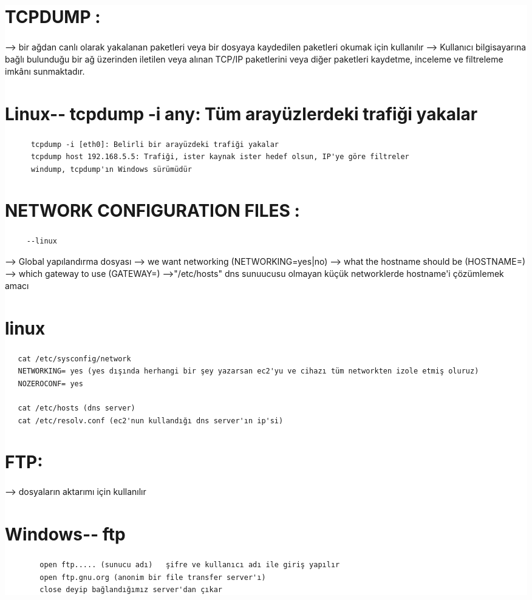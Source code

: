 
# **TCPDUMP** :
-->  bir ağdan canlı olarak yakalanan paketleri veya bir dosyaya kaydedilen paketleri okumak için kullanılır
--> Kullanıcı bilgisayarına bağlı bulunduğu bir ağ üzerinden iletilen veya alınan TCP/IP paketlerini veya diğer paketleri kaydetme, inceleme ve filtreleme imkânı sunmaktadır.
# Linux-- tcpdump -i any: Tüm arayüzlerdeki trafiği yakalar
          tcpdump -i [eth0]: Belirli bir arayüzdeki trafiği yakalar
          tcpdump host 192.168.5.5: Trafiği, ister kaynak ister hedef olsun, IP'ye göre filtreler
          windump, tcpdump'ın Windows sürümüdür




# **NETWORK CONFIGURATION FILES** :   
         --linux
-->  Global yapılandırma dosyası 
--> we want networking (NETWORKING=yes|no)
--> what the hostname should be (HOSTNAME=)
--> which gateway to use (GATEWAY=)
-->"/etc/hosts" dns sunuucusu olmayan küçük networklerde hostname'i çözümlemek amacı 
# linux
       cat /etc/sysconfig/network
       NETWORKING= yes (yes dışında herhangi bir şey yazarsan ec2'yu ve cihazı tüm networkten izole etmiş oluruz)
       NOZEROCONF= yes

       cat /etc/hosts (dns server)
       cat /etc/resolv.conf (ec2'nun kullandığı dns server'ın ip'si)







# **FTP**: 
-->  dosyaların aktarımı için kullanılır
# Windows-- ftp
            open ftp..... (sunucu adı)   şifre ve kullanıcı adı ile giriş yapılır
            open ftp.gnu.org (anonim bir file transfer server'ı)
            close deyip bağlandığımız server'dan çıkar 

